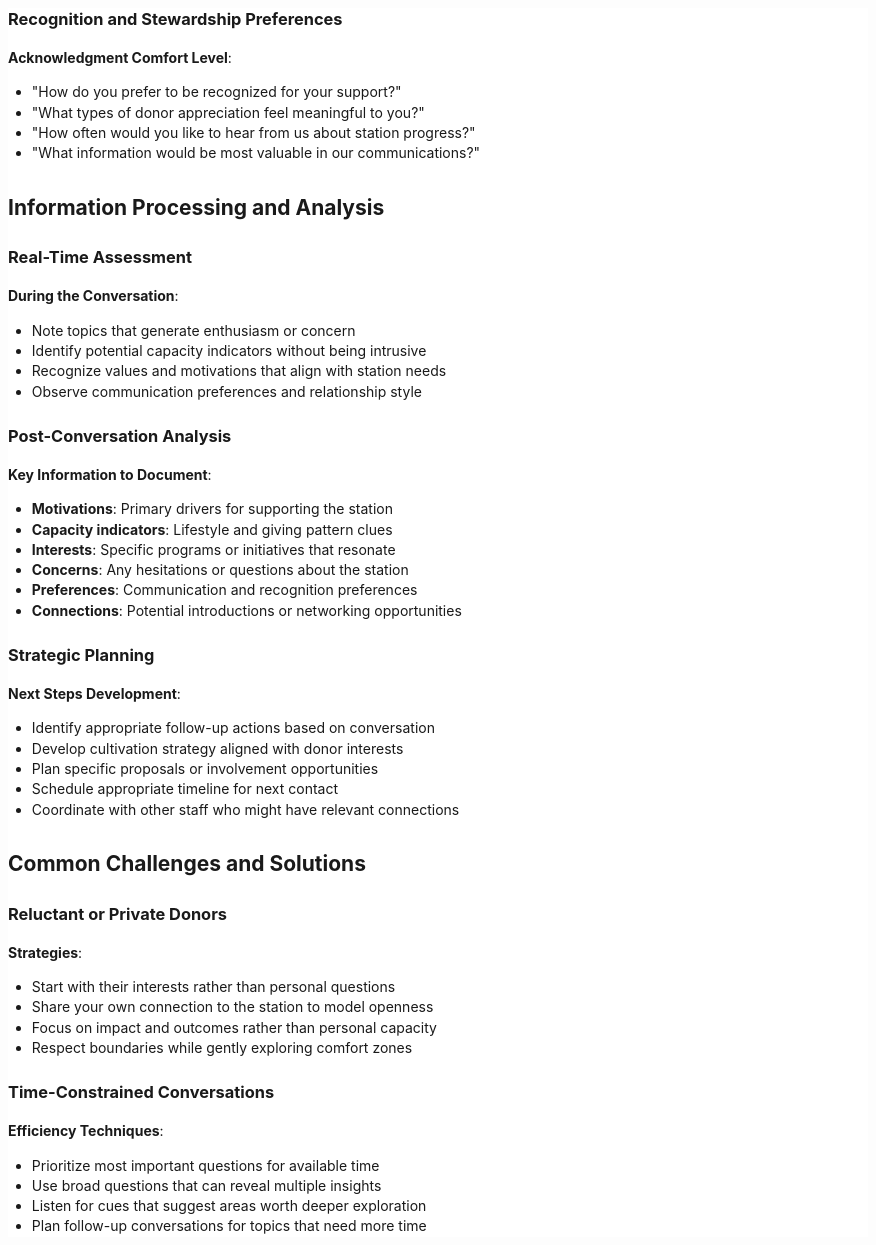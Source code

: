 ### Recognition and Stewardship Preferences
**Acknowledgment Comfort Level**:
- "How do you prefer to be recognized for your support?"
- "What types of donor appreciation feel meaningful to you?"
- "How often would you like to hear from us about station progress?"
- "What information would be most valuable in our communications?"

## Information Processing and Analysis

### Real-Time Assessment
**During the Conversation**:
- Note topics that generate enthusiasm or concern
- Identify potential capacity indicators without being intrusive
- Recognize values and motivations that align with station needs
- Observe communication preferences and relationship style

### Post-Conversation Analysis
**Key Information to Document**:
- **Motivations**: Primary drivers for supporting the station
- **Capacity indicators**: Lifestyle and giving pattern clues
- **Interests**: Specific programs or initiatives that resonate
- **Concerns**: Any hesitations or questions about the station
- **Preferences**: Communication and recognition preferences
- **Connections**: Potential introductions or networking opportunities

### Strategic Planning
**Next Steps Development**:
- Identify appropriate follow-up actions based on conversation
- Develop cultivation strategy aligned with donor interests
- Plan specific proposals or involvement opportunities
- Schedule appropriate timeline for next contact
- Coordinate with other staff who might have relevant connections

## Common Challenges and Solutions

### Reluctant or Private Donors
**Strategies**:
- Start with their interests rather than personal questions
- Share your own connection to the station to model openness
- Focus on impact and outcomes rather than personal capacity
- Respect boundaries while gently exploring comfort zones

### Time-Constrained Conversations
**Efficiency Techniques**:
- Prioritize most important questions for available time
- Use broad questions that can reveal multiple insights
- Listen for cues that suggest areas worth deeper exploration
- Plan follow-up conversations for topics that need more time
